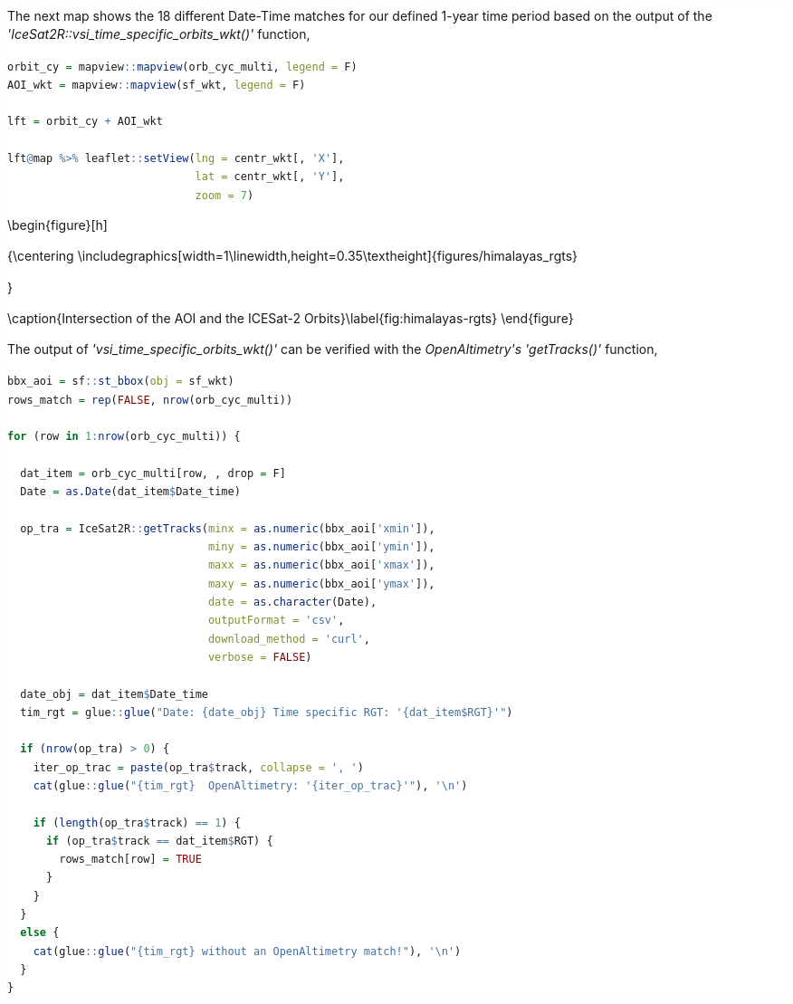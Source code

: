 The next map shows the 18 different Date-Time matches for our defined 1-year time period based on the output of the *'IceSat2R::vsi_time_specific_orbits_wkt()'* function,


```r
orbit_cy = mapview::mapview(orb_cyc_multi, legend = F)
AOI_wkt = mapview::mapview(sf_wkt, legend = F)

lft = orbit_cy + AOI_wkt

lft@map %>% leaflet::setView(lng = centr_wkt[, 'X'],
                             lat = centr_wkt[, 'Y'],
                             zoom = 7)
```

\begin{figure}[h]

{\centering \includegraphics[width=1\linewidth,height=0.35\textheight]{figures/himalayas_rgts} 

}

\caption{Intersection of the AOI and the ICESat-2 Orbits}\label{fig:himalayas-rgts}
\end{figure}

The output of *'vsi_time_specific_orbits_wkt()'* can be verified with the *OpenAltimetry's 'getTracks()'* function,


```r
bbx_aoi = sf::st_bbox(obj = sf_wkt)
rows_match = rep(FALSE, nrow(orb_cyc_multi))

for (row in 1:nrow(orb_cyc_multi)) {
  
  dat_item = orb_cyc_multi[row, , drop = F]
  Date = as.Date(dat_item$Date_time)
  
  op_tra = IceSat2R::getTracks(minx = as.numeric(bbx_aoi['xmin']),
                               miny = as.numeric(bbx_aoi['ymin']),
                               maxx = as.numeric(bbx_aoi['xmax']),
                               maxy = as.numeric(bbx_aoi['ymax']),
                               date = as.character(Date),
                               outputFormat = 'csv',
                               download_method = 'curl',
                               verbose = FALSE)
  
  date_obj = dat_item$Date_time
  tim_rgt = glue::glue("Date: {date_obj} Time specific RGT: '{dat_item$RGT}'")
  
  if (nrow(op_tra) > 0) {
    iter_op_trac = paste(op_tra$track, collapse = ', ')
    cat(glue::glue("{tim_rgt}  OpenAltimetry: '{iter_op_trac}'"), '\n')
    
    if (length(op_tra$track) == 1) {
      if (op_tra$track == dat_item$RGT) {
        rows_match[row] = TRUE
      }
    }
  }
  else {
    cat(glue::glue("{tim_rgt} without an OpenAltimetry match!"), '\n')
  }
}
```

